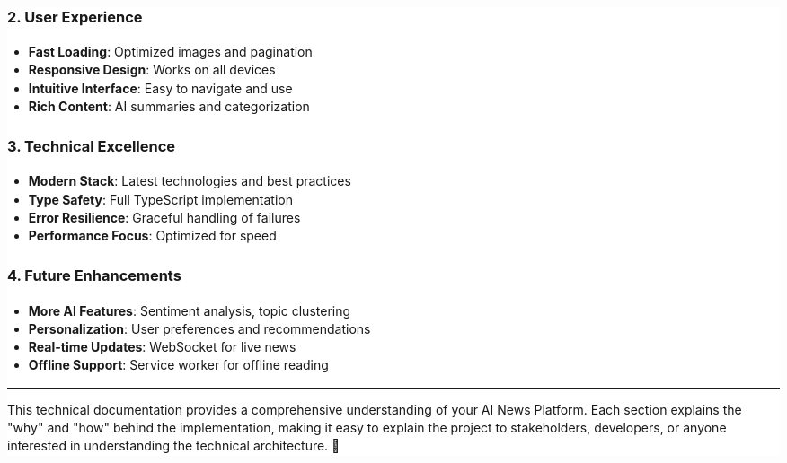 ### 2. **User Experience**
- **Fast Loading**: Optimized images and pagination
- **Responsive Design**: Works on all devices
- **Intuitive Interface**: Easy to navigate and use
- **Rich Content**: AI summaries and categorization

### 3. **Technical Excellence**
- **Modern Stack**: Latest technologies and best practices
- **Type Safety**: Full TypeScript implementation
- **Error Resilience**: Graceful handling of failures
- **Performance Focus**: Optimized for speed

### 4. **Future Enhancements**
- **More AI Features**: Sentiment analysis, topic clustering
- **Personalization**: User preferences and recommendations
- **Real-time Updates**: WebSocket for live news
- **Offline Support**: Service worker for offline reading

---

This technical documentation provides a comprehensive understanding of your AI News Platform. Each section explains the "why" and "how" behind the implementation, making it easy to explain the project to stakeholders, developers, or anyone interested in understanding the technical architecture. 🚀 